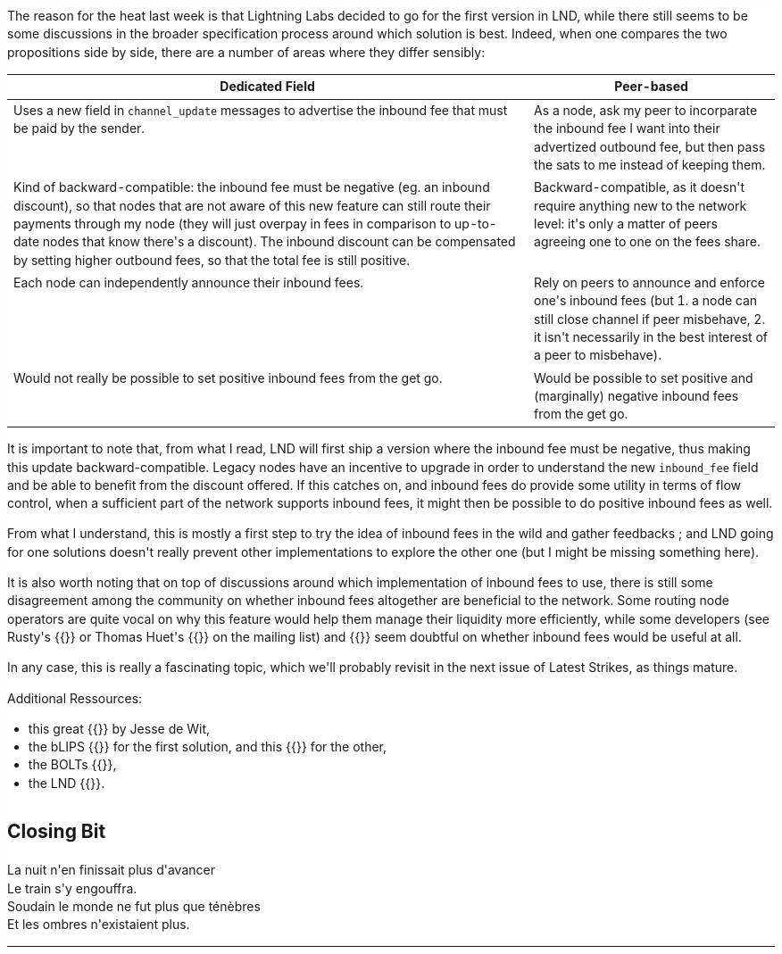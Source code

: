 The reason for the heat last week is that Lightning Labs decided to go for the first version in LND, while there still seems to be some discussions in the broader specification process around which solution is best. Indeed, when one compares the two propositions side by side, there are a number of areas where they differ sensibly:

| Dedicated Field | Peer-based |
| -------- | -------- |
| Uses a new field in `channel_update` messages to advertise the inbound fee that must be paid by the sender. | As a node, ask my peer to incorparate the inbound fee I want into their advertized outbound fee, but then pass the sats to me instead of keeping them. |
| Kind of backward-compatible: the inbound fee must be negative (eg. an inbound discount), so that nodes that are not aware of this new feature can still route their payments through my node (they will just overpay in fees in comparison to up-to-date nodes that know there's a discount). The inbound discount can be compensated by setting higher outbound fees, so that the total fee is still positive. | Backward-compatible, as it doesn't require anything new to the network level: it's only a matter of peers agreeing one to one on the fees share. |
| Each node can independently announce their inbound fees. | Rely on peers to announce and enforce one's inbound fees (but 1. a node can still close channel if peer misbehave, 2. it isn't necessarily in the best interest of a peer to misbehave).
| Would not really be possible to set positive inbound fees from the get go. | Would be possible to set positive and (marginally) negative inbound fees from the get go.|

It is important to note that, from what I read, LND will first ship a version where the inbound fee must be negative, thus making this update backward-compatible. Legacy nodes have an incentive to upgrade in order to understand the new `inbound_fee` field and be able to benefit from the discount offered. If this catches on, and inbound fees do provide some utility in terms of flow control, when a sufficient part of the network supports inbound fees, it might then be possible to do positive inbound fees as well.

From what I understand, this is mostly a first step to try the idea of inbound fees in the wild and gather feedbacks ; and LND going for one solutions doesn't really prevent other implementations to explore the other one (but I might be missing something here).

It is also worth noting that on top of discussions around which implementation of inbound fees to use, there is still some disagreement among the community on whether inbound fees altogether are beneficial to the network. Some routing node operators are quite vocal on why this feature would help them manage their liquidity more efficiently, while some developers (see Rusty's {{<newtabref href="https://nitter.net/rusty_twit/status/1611932190388150272" title="tweet">}} or Thomas Huet's {{<newtabref href="https://lists.linuxfoundation.org/pipermail/lightning-dev/2022-July/003647.html" title="message">}} on the mailing list) and {{<newtabref href="https://nitter.lacontrevoie.fr/renepickhardt/status/1612004642593857539" title="researchers">}} seem doubtful on whether inbound fees would be useful at all.

In any case, this is really a fascinating topic, which we'll probably revisit in the next issue of Latest Strikes, as things mature.

Additional Ressources:
- this great {{<newtabref href="https://nitter.net/WitDeJesse/status/1612018040626896897" title="Twitter thread">}} by Jesse de Wit,
- the bLIPS {{<newtabref href="https://github.com/lightning/blips/pull/18" title="pull request">}} for the first solution, and this {{<newtabref href="https://github.com/lightning/blips/pull/22" title="one">}} for the other,
- the BOLTs {{<newtabref href="https://github.com/lightning/bolts/issues/835" title="pull request">}},
- the LND {{<newtabref href="https://github.com/lightningnetwork/lnd/pull/6703" title="pull request">}}.

## Closing Bit

La nuit n'en finissait plus d'avancer\
Le train s'y engouffra.\
Soudain le monde ne fut plus que ténèbres\
Et les ombres n'existaient plus.

---